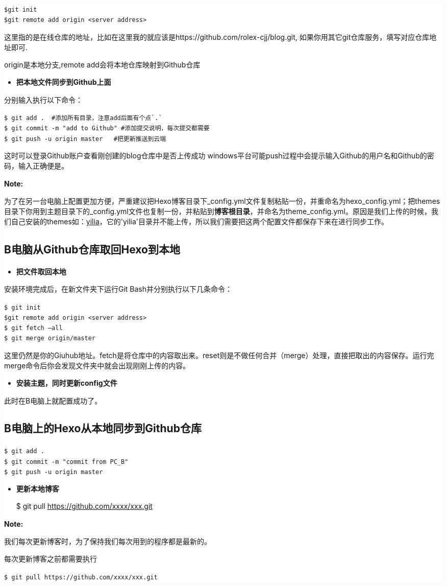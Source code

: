     $git init
    $git remote add origin <server address>

这里<server>指的是在线仓库的地址，比如在这里我的就应该是https://github.com/rolex-cjj/blog.git, 如果你用其它git仓库服务，填写对应仓库地址即可.

origin是本地分支,remote add会将本地仓库映射到Github仓库

- **把本地文件同步到Github上面** 

分别输入执行以下命令：

    $ git add .  #添加所有目录，注意add后面有个点`.`
    $ git commit -m "add to Github" #添加提交说明，每次提交都需要
    $ git push -u origin master   #把更新推送到云端

这时可以登录Github账户查看刚创建的blog仓库中是否上传成功
windows平台可能push过程中会提示输入Github的用户名和Github的密码，输入正确便是。

**Note:**

为了在另一台电脑上配置更加方便，严重建议把Hexo博客目录下_config.yml文件复制粘贴一份，并重命名为hexo_config.yml；把themes目录下你用到主题目录下的_config.yml文件也复制一份，并粘贴到**博客根目录**，并命名为theme_config.yml。原因是我们上传的时候，我们自己安装的themes如：[yilia](https://github.com/rolex-cjj/hexo-theme-yilia.git)，它的'yilia'目录并不能上传，所以我们需要把这两个配置文件都保存下来在进行同步工作。

## B电脑从Github仓库取回Hexo到本地 ##

- **把文件取回本地**

安装环境完成后，在新文件夹下运行Git Bash并分别执行以下几条命令：

    $ git init
    $git remote add origin <server address>
    $ git fetch –all
    $ git merge origin/master

这里<server>仍然是你的Giuhub地址。fetch是将仓库中的内容取出来。reset则是不做任何合并（merge）处理，直接把取出的内容保存。运行完merge命令后你会发现文件夹中就会出现刚刚上传的内容。

- **安装主题，同时更新config文件**

此时在B电脑上就配置成功了。

## B电脑上的Hexo从本地同步到Github仓库 ##

    $ git add .
    $ git commit -m "commit from PC_B"
    $ git push -u origin master


- **更新本地博客**

    $ git pull https://github.com/xxxx/xxx.git

**Note:**

我们每次更新博客时，为了保持我们每次用到的程序都是最新的。

每次更新博客之前都需要执行

`$ git pull https://github.com/xxxx/xxx.git`

